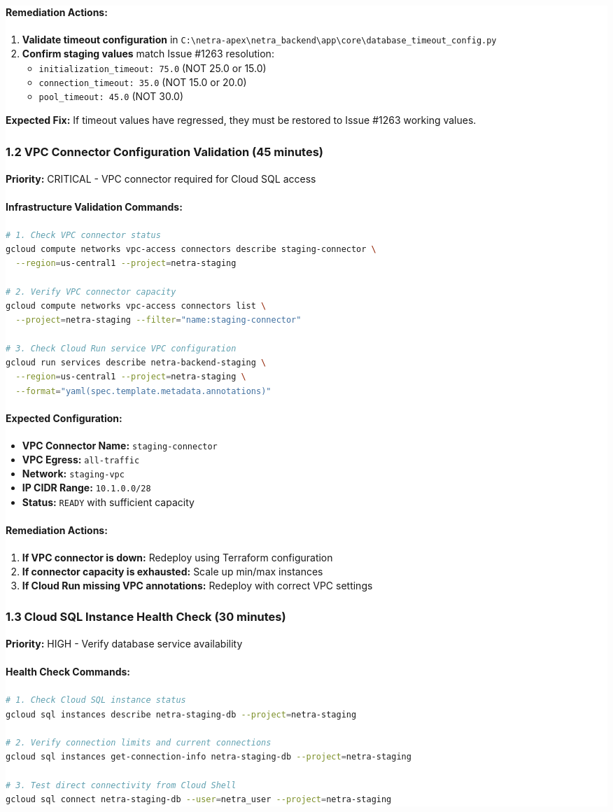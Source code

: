 #### Remediation Actions:
1. **Validate timeout configuration** in `C:\netra-apex\netra_backend\app\core\database_timeout_config.py`
2. **Confirm staging values** match Issue #1263 resolution:
   - `initialization_timeout: 75.0` (NOT 25.0 or 15.0)
   - `connection_timeout: 35.0` (NOT 15.0 or 20.0)
   - `pool_timeout: 45.0` (NOT 30.0)

**Expected Fix:** If timeout values have regressed, they must be restored to Issue #1263 working values.

### 1.2 VPC Connector Configuration Validation (45 minutes)

**Priority:** CRITICAL - VPC connector required for Cloud SQL access

#### Infrastructure Validation Commands:
```bash
# 1. Check VPC connector status
gcloud compute networks vpc-access connectors describe staging-connector \
  --region=us-central1 --project=netra-staging

# 2. Verify VPC connector capacity
gcloud compute networks vpc-access connectors list \
  --project=netra-staging --filter="name:staging-connector"

# 3. Check Cloud Run service VPC configuration
gcloud run services describe netra-backend-staging \
  --region=us-central1 --project=netra-staging \
  --format="yaml(spec.template.metadata.annotations)"
```

#### Expected Configuration:
- **VPC Connector Name:** `staging-connector`
- **VPC Egress:** `all-traffic`
- **Network:** `staging-vpc`
- **IP CIDR Range:** `10.1.0.0/28`
- **Status:** `READY` with sufficient capacity

#### Remediation Actions:
1. **If VPC connector is down:** Redeploy using Terraform configuration
2. **If connector capacity is exhausted:** Scale up min/max instances
3. **If Cloud Run missing VPC annotations:** Redeploy with correct VPC settings

### 1.3 Cloud SQL Instance Health Check (30 minutes)

**Priority:** HIGH - Verify database service availability

#### Health Check Commands:
```bash
# 1. Check Cloud SQL instance status
gcloud sql instances describe netra-staging-db --project=netra-staging

# 2. Verify connection limits and current connections
gcloud sql instances get-connection-info netra-staging-db --project=netra-staging

# 3. Test direct connectivity from Cloud Shell
gcloud sql connect netra-staging-db --user=netra_user --project=netra-staging
```

